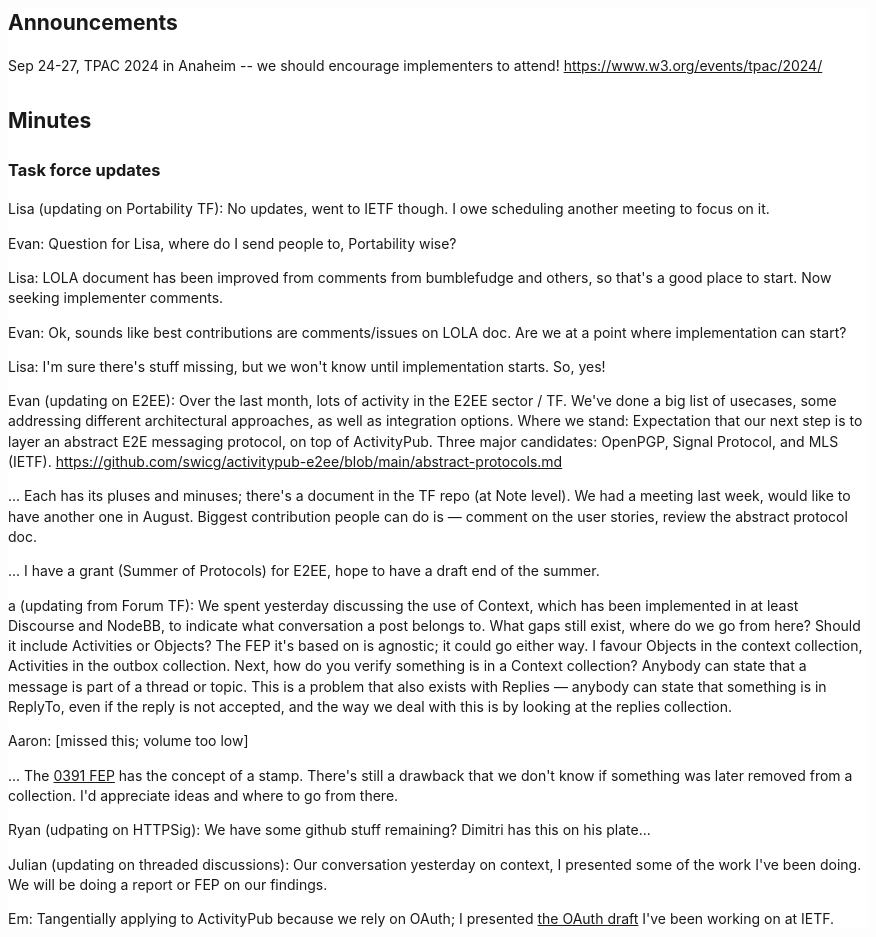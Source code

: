 ## Announcements

Sep 24-27, TPAC 2024 in Anaheim -- we should encourage implementers to attend! https://www.w3.org/events/tpac/2024/

## Minutes

### Task force updates

Lisa (updating on Portability TF): No updates, went to IETF though.  I owe scheduling another meeting to focus on it.

Evan: Question for Lisa, where do I send people to, Portability wise?

Lisa: LOLA document has been improved from comments from bumblefudge and others, so that's a good place to start. Now seeking implementer comments.

Evan: Ok, sounds like best contributions are comments/issues on LOLA doc. Are we at a point where implementation can start?

Lisa: I'm sure there's stuff missing, but we won't know until implementation starts. So, yes!

Evan (updating on E2EE): Over the last month, lots of activity in the E2EE sector / TF. We've done a big list of usecases, some addressing different architectural approaches, as well as integration options. Where we stand: Expectation that our next step is to layer an abstract E2E messaging protocol, on top of ActivityPub. Three major candidates: OpenPGP, Signal Protocol, and MLS (IETF).
https://github.com/swicg/activitypub-e2ee/blob/main/abstract-protocols.md

... Each has its pluses and minuses; there's a document in the TF repo (at Note level). We had a meeting last week, would like to have another one in August. Biggest contribution people can do is — comment on the user stories, review the abstract protocol doc.

... I have a grant (Summer of Protocols) for E2EE, hope to have a draft end of the summer.

a (updating from Forum TF): We spent yesterday discussing the use of Context, which has been implemented in at least Discourse and NodeBB, to indicate what conversation a post belongs to.  What gaps still exist, where do we go from here? Should it include Activities or Objects? The FEP it's based on is agnostic; it could go either way. I favour Objects in the context collection, Activities in the outbox collection.  Next, how do you verify something is in a Context collection?  Anybody can state that a message is part of a thread or topic. This is a problem that also exists with Replies — anybody can state that something is in ReplyTo, even if the reply is not accepted, and the way we deal with this is by looking at the replies collection.

Aaron: [missed this; volume too low]

... The [0391 FEP](https://codeberg.org/fediverse/fep/src/branch/main/fep/0391/fep-0391.md) has the concept of a stamp.  There's still a drawback that we don't know if something was later removed from a collection. I'd appreciate ideas and where to go from there.

Ryan (udpating on HTTPSig): We have some github stuff remaining? Dimitri has this on his plate...

Julian (updating on threaded discussions): Our conversation yesterday on context, I presented some of the work I've been doing. We will be doing a report or FEP on our findings.

Em: Tangentially applying to ActivityPub because we rely on OAuth; I presented [the OAuth draft](https://github.com/aaronpk/draft-parecki-oauth-client-id-metadata-document) I've been working on at IETF.
